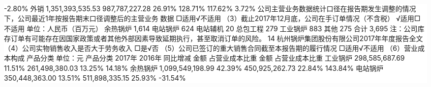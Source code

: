 -2.80%
外销
1,351,393,535.53
987,787,227.28
26.91%
128.71%
117.62%
3.72%
公司主营业务数据统计口径在报告期发生调整的情况下，公司最近1年按报告期末口径调整后的主营业务
数据
□适用√不适用
（3）截止2017年12月底，公司在手订单情况（不含税）
√适用□不适用
单位：人民币（百万元）
余热锅炉
1,614
电站锅炉
624
电站辅机
20
总包工程
279
工业锅炉
883
其他
275
合计
3,695
注：公司库存订单有可能存在因国家政策或者其他外部因素导致延期执行，甚至取消订单的风险。
14
杭州锅炉集团股份有限公司2017年年度报告全文
（4）公司实物销售收入是否大于劳务收入
□是√否
（5）公司已签订的重大销售合同截至本报告期的履行情况
□适用√不适用
（6）营业成本构成
产品分类
单位：元
产品分类
2017年
2016年
同比增减
金额
占营业成本比重
金额
占营业成本比重
工业锅炉
298,585,687.69
11.51%
261,498,380.03
13.25%
14.18%
余热锅炉
1,099,549,198.99
42.39%
450,925,262.73
22.84%
143.84%
电站锅炉
350,448,363.00
13.51%
511,898,335.15
25.93%
-31.54%